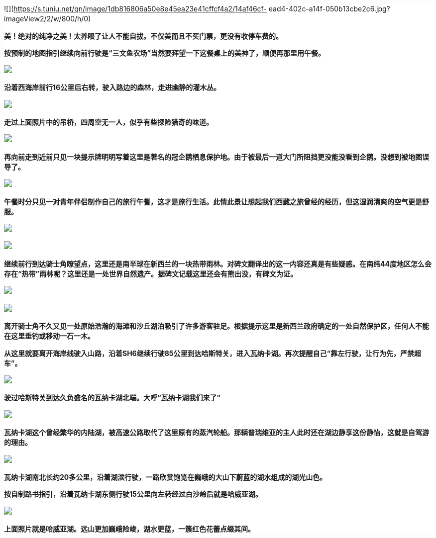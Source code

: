 ![](https://s.tuniu.net/qn/image/1db816806a50e8e45ea23e41cffcf4a2/14af46cf-
ead4-402c-a14f-050b13cbe2c6.jpg?imageView2/2/w/800/h/0)

**美！绝对的纯净之美！太养眼了让人不能自拔。不仅美而且不买门票，更没有收停车费的。**

**按预制的地图指引继续向前行驶是“三文鱼农场”当然要拜望一下这餐桌上的美神了，顺便再那里用午餐。**

![](https://s.tuniu.net/qn/image/1db816806a50e8e45ea23e41cffcf4a2/b2aadd19-6247-4271-9fad-e0483514326a.jpg?imageView2/2/w/800/h/0)

**沿着西海岸前行16公里后右转，驶入路边的森林，走进幽静的灌木丛。**

![](https://s.tuniu.net/qn/image/1db816806a50e8e45ea23e41cffcf4a2/f7a1f7a3-d86b-4745-c094-e9a1eac933f0.jpg?imageView2/2/w/800/h/0)

**走过上面照片中的吊桥，四周空无一人，似乎有些探险猎奇的味道。**

![](https://s.tuniu.net/qn/image/1db816806a50e8e45ea23e41cffcf4a2/10abf3b0-1a09-49a6-8467-81d637fb4466.jpg?imageView2/2/w/800/h/0)

**再向前走到近前只见一块提示牌明明写着这里是著名的冠企鹅栖息保护地。由于被最后一道大门所阻挡更没能没看到企鹅。没想到被地图误导了。**

![](https://s.tuniu.net/qn/image/1db816806a50e8e45ea23e41cffcf4a2/a458320e-c1ef-4511-d133-aa16be5c26a9.jpg?imageView2/2/w/800/h/0)

**午餐时分只见一对青年伴侣制作自己的旅行午餐，这才是旅行生活。此情此景让想起我们西藏之旅曾经的经历，但这湿润清爽的空气更是舒服。**

![](https://s.tuniu.net/qn/image/1db816806a50e8e45ea23e41cffcf4a2/6858e7eb-e3ab-4ca8-d0a3-60537d6d3f79.jpg?imageView2/2/w/800/h/0)

![](https://s.tuniu.net/qn/image/1db816806a50e8e45ea23e41cffcf4a2/3a50ce09-35d5-4a35-dc02-7b53ac25c913.jpg?imageView2/2/w/800/h/0)

**继续前行到达骑士角瞭望点，这里还是南半球在新西兰的一块热带雨林。对碑文翻译出的这一内容还真是有些疑惑。在南纬44度地区怎么会存在“热带”雨林呢？这里还是一处世界自然遗产。据碑文记载这里还会有熊出没，有碑文为证。**

![](https://s.tuniu.net/qn/image/1db816806a50e8e45ea23e41cffcf4a2/0e8f72d8-519e-4047-9444-01788318293a.jpg?imageView2/2/w/800/h/0)

![](https://s.tuniu.net/qn/image/1db816806a50e8e45ea23e41cffcf4a2/7be76c78-c5c0-4f51-d665-cbdef9ce988d.jpg?imageView2/2/w/800/h/0)

**离开骑士角不久又见一处原始浩瀚的海滩和沙丘湖泊吸引了许多游客驻足。根据提示这里是新西兰政府确定的一处自然保护区，任何人不能在这里垂钓或移动一石一木。**

**从这里就要离开海岸线驶入山路，沿着SH6继续行驶85公里到达哈斯特关，进入瓦纳卡湖。再次提醒自己“靠左行驶，让行为先，严禁超车”。**

![](https://s.tuniu.net/qn/image/1db816806a50e8e45ea23e41cffcf4a2/f89aff79-5565-4d27-f3b1-21c37c2bf202.jpg?imageView2/2/w/800/h/0)

**驶过哈斯特关到达久负盛名的瓦纳卡湖北端。大呼“瓦纳卡湖我们来了”**

![](https://s.tuniu.net/qn/image/1db816806a50e8e45ea23e41cffcf4a2/c17667ef-7bb5-4b6d-a926-e89e6300eb37.jpg?imageView2/2/w/800/h/0)

**瓦纳卡湖这个曾经繁华的内陆湖，被高速公路取代了这里原有的蒸汽轮船。那辆普瑞维亚的主人此时还在湖边静享这份静怡，这就是自驾游的理由。**

![](https://s.tuniu.net/qn/image/1db816806a50e8e45ea23e41cffcf4a2/981161e4-e464-44fd-85b9-c9534de8ffb2.jpg?imageView2/2/w/800/h/0)

**瓦纳卡湖南北长约20多公里，沿着湖滨行驶，一路欣赏饱览在巍峨的大山下蔚蓝的湖水组成的湖光山色。**

**按自制路书指引，沿着瓦纳卡湖东侧行驶15公里向左转经过白沙岭后就是哈威亚湖。**

![](https://s.tuniu.net/qn/image/1db816806a50e8e45ea23e41cffcf4a2/65ebc662-d05c-4066-c1d0-a3e4785b9576.jpg?imageView2/2/w/800/h/0)

**上面照片就是哈威亚湖。远山更加巍峨险峻，湖水更蓝，一簇红色花蕾点缀其间。**

